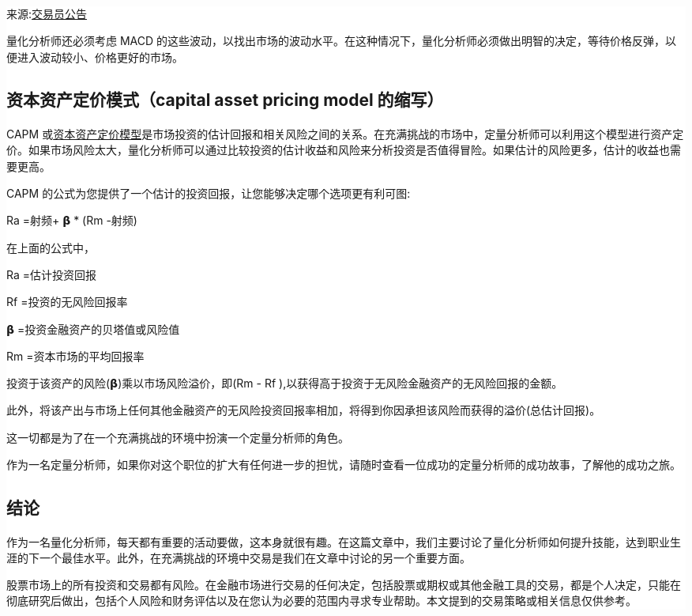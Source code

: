 来源:[交易员公告](https://tradersbulletin.co.uk/whiplash-trade/#:~:text=The%20successful%20Whiplash%20Trade%20hinges,watching%20price%20action%20is%20key.)

量化分析师还必须考虑 MACD 的这些波动，以找出市场的波动水平。在这种情况下，量化分析师必须做出明智的决定，等待价格反弹，以便进入波动较小、价格更好的市场。

## 资本资产定价模式（capital asset pricing model 的缩写）

CAPM 或[资本资产定价模型](/capital-asset-pricing-model/)是市场投资的估计回报和相关风险之间的关系。在充满挑战的市场中，定量分析师可以利用这个模型进行资产定价。如果市场风险太大，量化分析师可以通过比较投资的估计收益和风险来分析投资是否值得冒险。如果估计的风险更多，估计的收益也需要更高。

CAPM 的公式为您提供了一个估计的投资回报，让您能够决定哪个选项更有利可图:

Ra =射频+ 𝝱 * (Rm -射频)

在上面的公式中，

Ra =估计投资回报

Rf =投资的无风险回报率

𝝱 =投资金融资产的贝塔值或风险值

Rm =资本市场的平均回报率

投资于该资产的风险(𝝱)乘以市场风险溢价，即(Rm - Rf ),以获得高于投资于无风险金融资产的无风险回报的金额。

此外，将该产出与市场上任何其他金融资产的无风险投资回报率相加，将得到你因承担该风险而获得的溢价(总估计回报)。

这一切都是为了在一个充满挑战的环境中扮演一个定量分析师的角色。

作为一名定量分析师，如果你对这个职位的扩大有任何进一步的担忧，请随时查看一位成功的定量分析师的成功故事，了解他的成功之旅。

## 结论

作为一名量化分析师，每天都有重要的活动要做，这本身就很有趣。在这篇文章中，我们主要讨论了量化分析师如何提升技能，达到职业生涯的下一个最佳水平。此外，在充满挑战的环境中交易是我们在文章中讨论的另一个重要方面。

股票市场上的所有投资和交易都有风险。在金融市场进行交易的任何决定，包括股票或期权或其他金融工具的交易，都是个人决定，只能在彻底研究后做出，包括个人风险和财务评估以及在您认为必要的范围内寻求专业帮助。本文提到的交易策略或相关信息仅供参考。
